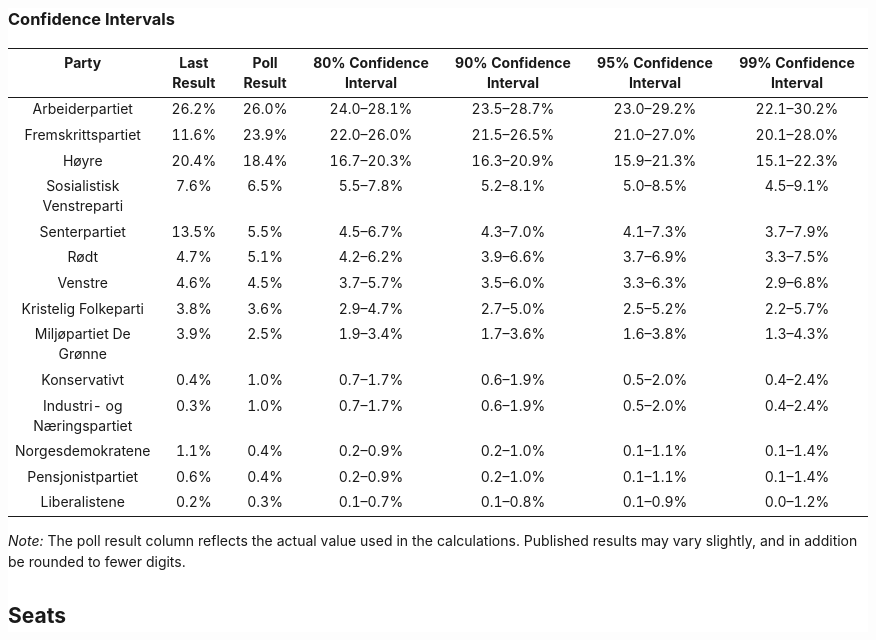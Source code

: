 ### Confidence Intervals

| Party | Last Result | Poll Result | 80% Confidence Interval | 90% Confidence Interval | 95% Confidence Interval | 99% Confidence Interval |
|:-----:|:-----------:|:-----------:|:-----------------------:|:-----------------------:|:-----------------------:|:-----------------------:|
| Arbeiderpartiet | 26.2% | 26.0% | 24.0–28.1% |23.5–28.7% |23.0–29.2% |22.1–30.2% |
| Fremskrittspartiet | 11.6% | 23.9% | 22.0–26.0% |21.5–26.5% |21.0–27.0% |20.1–28.0% |
| Høyre | 20.4% | 18.4% | 16.7–20.3% |16.3–20.9% |15.9–21.3% |15.1–22.3% |
| Sosialistisk Venstreparti | 7.6% | 6.5% | 5.5–7.8% |5.2–8.1% |5.0–8.5% |4.5–9.1% |
| Senterpartiet | 13.5% | 5.5% | 4.5–6.7% |4.3–7.0% |4.1–7.3% |3.7–7.9% |
| Rødt | 4.7% | 5.1% | 4.2–6.2% |3.9–6.6% |3.7–6.9% |3.3–7.5% |
| Venstre | 4.6% | 4.5% | 3.7–5.7% |3.5–6.0% |3.3–6.3% |2.9–6.8% |
| Kristelig Folkeparti | 3.8% | 3.6% | 2.9–4.7% |2.7–5.0% |2.5–5.2% |2.2–5.7% |
| Miljøpartiet De Grønne | 3.9% | 2.5% | 1.9–3.4% |1.7–3.6% |1.6–3.8% |1.3–4.3% |
| Konservativt | 0.4% | 1.0% | 0.7–1.7% |0.6–1.9% |0.5–2.0% |0.4–2.4% |
| Industri- og Næringspartiet | 0.3% | 1.0% | 0.7–1.7% |0.6–1.9% |0.5–2.0% |0.4–2.4% |
| Norgesdemokratene | 1.1% | 0.4% | 0.2–0.9% |0.2–1.0% |0.1–1.1% |0.1–1.4% |
| Pensjonistpartiet | 0.6% | 0.4% | 0.2–0.9% |0.2–1.0% |0.1–1.1% |0.1–1.4% |
| Liberalistene | 0.2% | 0.3% | 0.1–0.7% |0.1–0.8% |0.1–0.9% |0.0–1.2% |

*Note:* The poll result column reflects the actual value used in the calculations. Published results may vary slightly, and in addition be rounded to fewer digits.

## Seats
